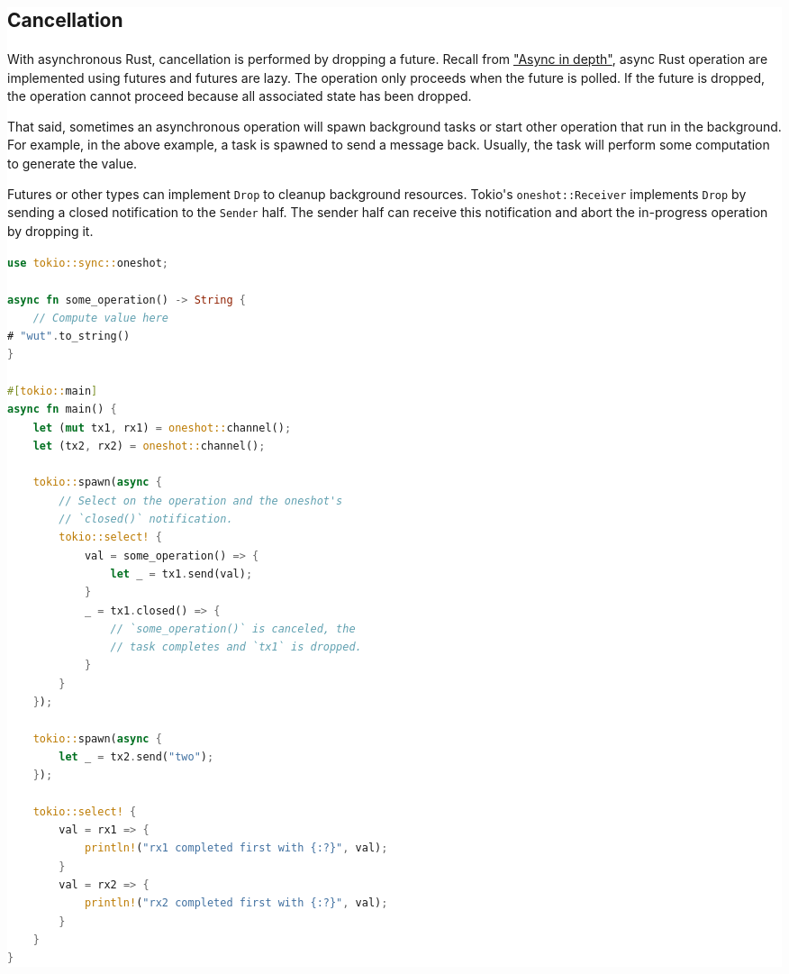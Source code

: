 ## Cancellation

With asynchronous Rust, cancellation is performed by dropping a future. Recall
from ["Async in depth"][async], async Rust operation are implemented using
futures and futures are lazy. The operation only proceeds when the future is
polled. If the future is dropped, the operation cannot proceed because all
associated state has been dropped.

That said, sometimes an asynchronous operation will spawn background tasks or
start other operation that run in the background. For example, in the above
example, a task is spawned to send a message back. Usually, the task will
perform some computation to generate the value.

Futures or other types can implement `Drop` to cleanup background resources.
Tokio's `oneshot::Receiver` implements `Drop` by sending a closed notification to
the `Sender` half. The sender half can receive this notification and abort the
in-progress operation by dropping it.


```rust
use tokio::sync::oneshot;

async fn some_operation() -> String {
    // Compute value here
# "wut".to_string()
}

#[tokio::main]
async fn main() {
    let (mut tx1, rx1) = oneshot::channel();
    let (tx2, rx2) = oneshot::channel();

    tokio::spawn(async {
        // Select on the operation and the oneshot's
        // `closed()` notification.
        tokio::select! {
            val = some_operation() => {
                let _ = tx1.send(val);
            }
            _ = tx1.closed() => {
                // `some_operation()` is canceled, the
                // task completes and `tx1` is dropped.
            }
        }
    });

    tokio::spawn(async {
        let _ = tx2.send("two");
    });

    tokio::select! {
        val = rx1 => {
            println!("rx1 completed first with {:?}", val);
        }
        val = rx2 => {
            println!("rx2 completed first with {:?}", val);
        }
    }
}
```


[async]: async
[pin]: https://doc.rust-lang.org/std/pin/index.html
